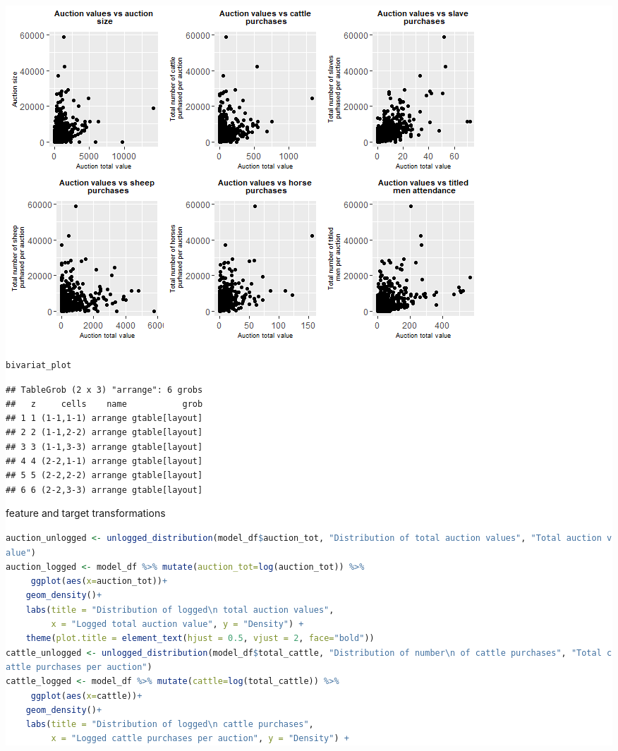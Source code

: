 ![](README_files/figure-markdown_github/unnamed-chunk-3-8.png)

``` r
bivariat_plot
```

    ## TableGrob (2 x 3) "arrange": 6 grobs
    ##   z     cells    name           grob
    ## 1 1 (1-1,1-1) arrange gtable[layout]
    ## 2 2 (1-1,2-2) arrange gtable[layout]
    ## 3 3 (1-1,3-3) arrange gtable[layout]
    ## 4 4 (2-2,1-1) arrange gtable[layout]
    ## 5 5 (2-2,2-2) arrange gtable[layout]
    ## 6 6 (2-2,3-3) arrange gtable[layout]

feature and target transformations

``` r
auction_unlogged <- unlogged_distribution(model_df$auction_tot, "Distribution of total auction values", "Total auction value")
auction_logged <- model_df %>% mutate(auction_tot=log(auction_tot)) %>% 
     ggplot(aes(x=auction_tot))+
    geom_density()+
    labs(title = "Distribution of logged\n total auction values",
         x = "Logged total auction value", y = "Density") +
    theme(plot.title = element_text(hjust = 0.5, vjust = 2, face="bold"))
cattle_unlogged <- unlogged_distribution(model_df$total_cattle, "Distribution of number\n of cattle purchases", "Total cattle purchases per auction")
cattle_logged <- model_df %>% mutate(cattle=log(total_cattle)) %>% 
     ggplot(aes(x=cattle))+
    geom_density()+
    labs(title = "Distribution of logged\n cattle purchases",
         x = "Logged cattle purchases per auction", y = "Density") +
```